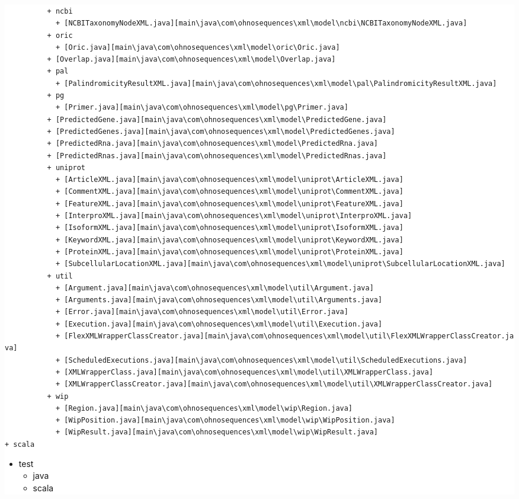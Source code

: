               + ncbi
                + [NCBITaxonomyNodeXML.java][main\java\com\ohnosequences\xml\model\ncbi\NCBITaxonomyNodeXML.java]
              + oric
                + [Oric.java][main\java\com\ohnosequences\xml\model\oric\Oric.java]
              + [Overlap.java][main\java\com\ohnosequences\xml\model\Overlap.java]
              + pal
                + [PalindromicityResultXML.java][main\java\com\ohnosequences\xml\model\pal\PalindromicityResultXML.java]
              + pg
                + [Primer.java][main\java\com\ohnosequences\xml\model\pg\Primer.java]
              + [PredictedGene.java][main\java\com\ohnosequences\xml\model\PredictedGene.java]
              + [PredictedGenes.java][main\java\com\ohnosequences\xml\model\PredictedGenes.java]
              + [PredictedRna.java][main\java\com\ohnosequences\xml\model\PredictedRna.java]
              + [PredictedRnas.java][main\java\com\ohnosequences\xml\model\PredictedRnas.java]
              + uniprot
                + [ArticleXML.java][main\java\com\ohnosequences\xml\model\uniprot\ArticleXML.java]
                + [CommentXML.java][main\java\com\ohnosequences\xml\model\uniprot\CommentXML.java]
                + [FeatureXML.java][main\java\com\ohnosequences\xml\model\uniprot\FeatureXML.java]
                + [InterproXML.java][main\java\com\ohnosequences\xml\model\uniprot\InterproXML.java]
                + [IsoformXML.java][main\java\com\ohnosequences\xml\model\uniprot\IsoformXML.java]
                + [KeywordXML.java][main\java\com\ohnosequences\xml\model\uniprot\KeywordXML.java]
                + [ProteinXML.java][main\java\com\ohnosequences\xml\model\uniprot\ProteinXML.java]
                + [SubcellularLocationXML.java][main\java\com\ohnosequences\xml\model\uniprot\SubcellularLocationXML.java]
              + util
                + [Argument.java][main\java\com\ohnosequences\xml\model\util\Argument.java]
                + [Arguments.java][main\java\com\ohnosequences\xml\model\util\Arguments.java]
                + [Error.java][main\java\com\ohnosequences\xml\model\util\Error.java]
                + [Execution.java][main\java\com\ohnosequences\xml\model\util\Execution.java]
                + [FlexXMLWrapperClassCreator.java][main\java\com\ohnosequences\xml\model\util\FlexXMLWrapperClassCreator.java]
                + [ScheduledExecutions.java][main\java\com\ohnosequences\xml\model\util\ScheduledExecutions.java]
                + [XMLWrapperClass.java][main\java\com\ohnosequences\xml\model\util\XMLWrapperClass.java]
                + [XMLWrapperClassCreator.java][main\java\com\ohnosequences\xml\model\util\XMLWrapperClassCreator.java]
              + wip
                + [Region.java][main\java\com\ohnosequences\xml\model\wip\Region.java]
                + [WipPosition.java][main\java\com\ohnosequences\xml\model\wip\WipPosition.java]
                + [WipResult.java][main\java\com\ohnosequences\xml\model\wip\WipResult.java]
    + scala
  + test
    + java
    + scala

[main\java\com\ohnosequences\aws\ec2\InstanceUtil.java]: ..\..\aws\ec2\InstanceUtil.java.md
[main\java\com\ohnosequences\aws\ec2\SpotUtil.java]: ..\..\aws\ec2\SpotUtil.java.md
[main\java\com\ohnosequences\aws\s3\S3FileDownloader.java]: ..\..\aws\s3\S3FileDownloader.java.md
[main\java\com\ohnosequences\aws\s3\S3FileUploader.java]: ..\..\aws\s3\S3FileUploader.java.md
[main\java\com\ohnosequences\aws\util\AMITypes.java]: ..\..\aws\util\AMITypes.java.md
[main\java\com\ohnosequences\aws\util\AvailabilityZones.java]: ..\..\aws\util\AvailabilityZones.java.md
[main\java\com\ohnosequences\aws\util\CredentialsRetriever.java]: ..\..\aws\util\CredentialsRetriever.java.md
[main\java\com\ohnosequences\aws\util\Endpoints.java]: ..\..\aws\util\Endpoints.java.md
[main\java\com\ohnosequences\aws\util\InstanceTypes.java]: ..\..\aws\util\InstanceTypes.java.md
[main\java\com\ohnosequences\BioinfoUtil.java]: ..\..\BioinfoUtil.java.md
[main\java\com\ohnosequences\util\BitOperations.java]: ..\..\util\BitOperations.java.md
[main\java\com\ohnosequences\util\blast\BlastExporter.java]: ..\..\util\blast\BlastExporter.java.md
[main\java\com\ohnosequences\util\blast\BlastSubset.java]: ..\..\util\blast\BlastSubset.java.md
[main\java\com\ohnosequences\util\CodonUtil.java]: ..\..\util\CodonUtil.java.md
[main\java\com\ohnosequences\util\Entry.java]: ..\..\util\Entry.java.md
[main\java\com\ohnosequences\util\Executable.java]: ..\..\util\Executable.java.md
[main\java\com\ohnosequences\util\ExecuteFromFile.java]: ..\..\util\ExecuteFromFile.java.md
[main\java\com\ohnosequences\util\fasta\FastaSubSeq.java]: ..\..\util\fasta\FastaSubSeq.java.md
[main\java\com\ohnosequences\util\fasta\FastaUtil.java]: ..\..\util\fasta\FastaUtil.java.md
[main\java\com\ohnosequences\util\fasta\MultifastaSelector.java]: ..\..\util\fasta\MultifastaSelector.java.md
[main\java\com\ohnosequences\util\fasta\SearchFastaHeaders.java]: ..\..\util\fasta\SearchFastaHeaders.java.md
[main\java\com\ohnosequences\util\fasta\SearchFastaSequence.java]: ..\..\util\fasta\SearchFastaSequence.java.md
[main\java\com\ohnosequences\util\file\FileUtil.java]: ..\..\util\file\FileUtil.java.md
[main\java\com\ohnosequences\util\file\FnaFileFilter.java]: ..\..\util\file\FnaFileFilter.java.md
[main\java\com\ohnosequences\util\file\GenomeFilesParser.java]: ..\..\util\file\GenomeFilesParser.java.md
[main\java\com\ohnosequences\util\file\PttFileFilter.java]: ..\..\util\file\PttFileFilter.java.md
[main\java\com\ohnosequences\util\file\RntFileFilter.java]: ..\..\util\file\RntFileFilter.java.md
[main\java\com\ohnosequences\util\genbank\GBCommon.java]: ..\..\util\genbank\GBCommon.java.md
[main\java\com\ohnosequences\util\gephi\GephiExporter.java]: ..\..\util\gephi\GephiExporter.java.md
[main\java\com\ohnosequences\util\gephi\GexfToDotExporter.java]: ..\..\util\gephi\GexfToDotExporter.java.md
[main\java\com\ohnosequences\util\go\GOExporter.java]: ..\..\util\go\GOExporter.java.md

[main\java\com\ohnosequences\util\model\Feature.java]: ..\..\util\model\Feature.java.md
[main\java\com\ohnosequences\util\model\Intergenic.java]: ..\..\util\model\Intergenic.java.md
[main\java\com\ohnosequences\util\model\PalindromicityResult.java]: ..\..\util\model\PalindromicityResult.java.md
[main\java\com\ohnosequences\util\ncbi\TaxonomyLoader.java]: ..\..\util\ncbi\TaxonomyLoader.java.md
[main\java\com\ohnosequences\util\oric\OricDataRetriever.java]: ..\..\util\oric\OricDataRetriever.java.md
[main\java\com\ohnosequences\util\Pair.java]: ..\..\util\Pair.java.md
[main\java\com\ohnosequences\util\pal\PalindromicityAnalyzer.java]: ..\..\util\pal\PalindromicityAnalyzer.java.md
[main\java\com\ohnosequences\util\security\MD5.java]: ..\..\util\security\MD5.java.md
[main\java\com\ohnosequences\util\seq\SeqUtil.java]: ..\..\util\seq\SeqUtil.java.md
[main\java\com\ohnosequences\util\statistics\StatisticalValues.java]: ..\..\util\statistics\StatisticalValues.java.md
[main\java\com\ohnosequences\util\uniprot\UniprotProteinRetreiver.java]: ..\..\util\uniprot\UniprotProteinRetreiver.java.md
[main\java\com\ohnosequences\xml\api\interfaces\IAttribute.java]: ..\api\interfaces\IAttribute.java.md
[main\java\com\ohnosequences\xml\api\interfaces\IElement.java]: ..\api\interfaces\IElement.java.md
[main\java\com\ohnosequences\xml\api\interfaces\INameSpace.java]: ..\api\interfaces\INameSpace.java.md
[main\java\com\ohnosequences\xml\api\interfaces\IXmlThing.java]: ..\api\interfaces\IXmlThing.java.md
[main\java\com\ohnosequences\xml\api\interfaces\package-info.java]: ..\api\interfaces\package-info.java.md
[main\java\com\ohnosequences\xml\api\model\NameSpace.java]: ..\api\model\NameSpace.java.md
[main\java\com\ohnosequences\xml\api\model\package-info.java]: ..\api\model\package-info.java.md
[main\java\com\ohnosequences\xml\api\model\XMLAttribute.java]: ..\api\model\XMLAttribute.java.md
[main\java\com\ohnosequences\xml\api\model\XMLElement.java]: ..\api\model\XMLElement.java.md
[main\java\com\ohnosequences\xml\api\model\XMLElementException.java]: ..\api\model\XMLElementException.java.md
[main\java\com\ohnosequences\xml\api\util\XMLUtil.java]: ..\api\util\XMLUtil.java.md
[main\java\com\ohnosequences\xml\model\Annotation.java]: Annotation.java.md
[main\java\com\ohnosequences\xml\model\bio4j\Bio4jNodeIndexXML.java]: bio4j\Bio4jNodeIndexXML.java.md
[main\java\com\ohnosequences\xml\model\bio4j\Bio4jNodeXML.java]: bio4j\Bio4jNodeXML.java.md
[main\java\com\ohnosequences\xml\model\bio4j\Bio4jPropertyXML.java]: bio4j\Bio4jPropertyXML.java.md
[main\java\com\ohnosequences\xml\model\bio4j\Bio4jRelationshipIndexXML.java]: bio4j\Bio4jRelationshipIndexXML.java.md
[main\java\com\ohnosequences\xml\model\bio4j\Bio4jRelationshipXML.java]: bio4j\Bio4jRelationshipXML.java.md
[main\java\com\ohnosequences\xml\model\bio4j\UniprotDataXML.java]: bio4j\UniprotDataXML.java.md
[main\java\com\ohnosequences\xml\model\BlastOutput.java]: BlastOutput.java.md
[main\java\com\ohnosequences\xml\model\BlastOutputParam.java]: BlastOutputParam.java.md
[main\java\com\ohnosequences\xml\model\Codon.java]: Codon.java.md
[main\java\com\ohnosequences\xml\model\ContigXML.java]: ContigXML.java.md
[main\java\com\ohnosequences\xml\model\cufflinks\CuffLinksElement.java]: cufflinks\CuffLinksElement.java.md
[main\java\com\ohnosequences\xml\model\embl\EmblXML.java]: embl\EmblXML.java.md
[main\java\com\ohnosequences\xml\model\Frameshift.java]: Frameshift.java.md
[main\java\com\ohnosequences\xml\model\Gap.java]: Gap.java.md
[main\java\com\ohnosequences\xml\model\gb\GenBankXML.java]: gb\GenBankXML.java.md
[main\java\com\ohnosequences\xml\model\genome\feature\Feature.java]: genome\feature\Feature.java.md
[main\java\com\ohnosequences\xml\model\genome\feature\Intergenic.java]: genome\feature\Intergenic.java.md
[main\java\com\ohnosequences\xml\model\genome\feature\MisRNA.java]: genome\feature\MisRNA.java.md
[main\java\com\ohnosequences\xml\model\genome\feature\ORF.java]: genome\feature\ORF.java.md
[main\java\com\ohnosequences\xml\model\genome\feature\RNA.java]: genome\feature\RNA.java.md
[main\java\com\ohnosequences\xml\model\genome\feature\RRNA.java]: genome\feature\RRNA.java.md
[main\java\com\ohnosequences\xml\model\genome\feature\TRNA.java]: genome\feature\TRNA.java.md
[main\java\com\ohnosequences\xml\model\genome\GenomeElement.java]: genome\GenomeElement.java.md
[main\java\com\ohnosequences\xml\model\gexf\AttributesXML.java]: gexf\AttributesXML.java.md
[main\java\com\ohnosequences\xml\model\gexf\AttributeXML.java]: gexf\AttributeXML.java.md
[main\java\com\ohnosequences\xml\model\gexf\AttValuesXML.java]: gexf\AttValuesXML.java.md
[main\java\com\ohnosequences\xml\model\gexf\AttValueXML.java]: gexf\AttValueXML.java.md
[main\java\com\ohnosequences\xml\model\gexf\EdgesXML.java]: gexf\EdgesXML.java.md
[main\java\com\ohnosequences\xml\model\gexf\EdgeXML.java]: gexf\EdgeXML.java.md
[main\java\com\ohnosequences\xml\model\gexf\GexfXML.java]: gexf\GexfXML.java.md
[main\java\com\ohnosequences\xml\model\gexf\GraphXML.java]: gexf\GraphXML.java.md
[main\java\com\ohnosequences\xml\model\gexf\NodesXML.java]: gexf\NodesXML.java.md
[main\java\com\ohnosequences\xml\model\gexf\NodeXML.java]: gexf\NodeXML.java.md
[main\java\com\ohnosequences\xml\model\gexf\SpellsXML.java]: gexf\SpellsXML.java.md
[main\java\com\ohnosequences\xml\model\gexf\SpellXML.java]: gexf\SpellXML.java.md
[main\java\com\ohnosequences\xml\model\gexf\viz\VizColorXML.java]: gexf\viz\VizColorXML.java.md
[main\java\com\ohnosequences\xml\model\gexf\viz\VizPositionXML.java]: gexf\viz\VizPositionXML.java.md
[main\java\com\ohnosequences\xml\model\gexf\viz\VizSizeXML.java]: gexf\viz\VizSizeXML.java.md
[main\java\com\ohnosequences\xml\model\go\GoAnnotationXML.java]: go\GoAnnotationXML.java.md
[main\java\com\ohnosequences\xml\model\go\GOSlimXML.java]: go\GOSlimXML.java.md
[main\java\com\ohnosequences\xml\model\go\GoTermXML.java]: go\GoTermXML.java.md
[main\java\com\ohnosequences\xml\model\go\SlimSetXML.java]: go\SlimSetXML.java.md
[main\java\com\ohnosequences\xml\model\graphml\DataXML.java]: graphml\DataXML.java.md
[main\java\com\ohnosequences\xml\model\graphml\EdgeXML.java]: graphml\EdgeXML.java.md
[main\java\com\ohnosequences\xml\model\graphml\GraphmlXML.java]: graphml\GraphmlXML.java.md
[main\java\com\ohnosequences\xml\model\graphml\GraphXML.java]: graphml\GraphXML.java.md
[main\java\com\ohnosequences\xml\model\graphml\KeyXML.java]: graphml\KeyXML.java.md
[main\java\com\ohnosequences\xml\model\graphml\NodeXML.java]: graphml\NodeXML.java.md
[main\java\com\ohnosequences\xml\model\Hit.java]: Hit.java.md
[main\java\com\ohnosequences\xml\model\Hsp.java]: Hsp.java.md
[main\java\com\ohnosequences\xml\model\HspSet.java]: HspSet.java.md
[main\java\com\ohnosequences\xml\model\Iteration.java]: Iteration.java.md
[main\java\com\ohnosequences\xml\model\logs\LogRecordXML.java]: logs\LogRecordXML.java.md
[main\java\com\ohnosequences\xml\model\metagenomics\ReadResultXML.java]: metagenomics\ReadResultXML.java.md
[main\java\com\ohnosequences\xml\model\metagenomics\ReadXML.java]: metagenomics\ReadXML.java.md
[main\java\com\ohnosequences\xml\model\metagenomics\SampleXML.java]: metagenomics\SampleXML.java.md
[main\java\com\ohnosequences\xml\model\MetagenomicsDataXML.java]: MetagenomicsDataXML.java.md
[main\java\com\ohnosequences\xml\model\mg7\MG7DataXML.java]: mg7\MG7DataXML.java.md
[main\java\com\ohnosequences\xml\model\mg7\ReadResultXML.java]: mg7\ReadResultXML.java.md
[main\java\com\ohnosequences\xml\model\mg7\SampleXML.java]: mg7\SampleXML.java.md
[main\java\com\ohnosequences\xml\model\ncbi\NCBITaxonomyNodeXML.java]: ncbi\NCBITaxonomyNodeXML.java.md
[main\java\com\ohnosequences\xml\model\oric\Oric.java]: oric\Oric.java.md
[main\java\com\ohnosequences\xml\model\Overlap.java]: Overlap.java.md
[main\java\com\ohnosequences\xml\model\pal\PalindromicityResultXML.java]: pal\PalindromicityResultXML.java.md
[main\java\com\ohnosequences\xml\model\pg\Primer.java]: pg\Primer.java.md
[main\java\com\ohnosequences\xml\model\PredictedGene.java]: PredictedGene.java.md
[main\java\com\ohnosequences\xml\model\PredictedGenes.java]: PredictedGenes.java.md
[main\java\com\ohnosequences\xml\model\PredictedRna.java]: PredictedRna.java.md
[main\java\com\ohnosequences\xml\model\PredictedRnas.java]: PredictedRnas.java.md
[main\java\com\ohnosequences\xml\model\uniprot\ArticleXML.java]: uniprot\ArticleXML.java.md
[main\java\com\ohnosequences\xml\model\uniprot\CommentXML.java]: uniprot\CommentXML.java.md
[main\java\com\ohnosequences\xml\model\uniprot\FeatureXML.java]: uniprot\FeatureXML.java.md
[main\java\com\ohnosequences\xml\model\uniprot\InterproXML.java]: uniprot\InterproXML.java.md
[main\java\com\ohnosequences\xml\model\uniprot\IsoformXML.java]: uniprot\IsoformXML.java.md
[main\java\com\ohnosequences\xml\model\uniprot\KeywordXML.java]: uniprot\KeywordXML.java.md
[main\java\com\ohnosequences\xml\model\uniprot\ProteinXML.java]: uniprot\ProteinXML.java.md
[main\java\com\ohnosequences\xml\model\uniprot\SubcellularLocationXML.java]: uniprot\SubcellularLocationXML.java.md
[main\java\com\ohnosequences\xml\model\util\Argument.java]: util\Argument.java.md
[main\java\com\ohnosequences\xml\model\util\Arguments.java]: util\Arguments.java.md
[main\java\com\ohnosequences\xml\model\util\Error.java]: util\Error.java.md
[main\java\com\ohnosequences\xml\model\util\Execution.java]: util\Execution.java.md
[main\java\com\ohnosequences\xml\model\util\FlexXMLWrapperClassCreator.java]: util\FlexXMLWrapperClassCreator.java.md
[main\java\com\ohnosequences\xml\model\util\ScheduledExecutions.java]: util\ScheduledExecutions.java.md
[main\java\com\ohnosequences\xml\model\util\XMLWrapperClass.java]: util\XMLWrapperClass.java.md
[main\java\com\ohnosequences\xml\model\util\XMLWrapperClassCreator.java]: util\XMLWrapperClassCreator.java.md
[main\java\com\ohnosequences\xml\model\wip\Region.java]: wip\Region.java.md
[main\java\com\ohnosequences\xml\model\wip\WipPosition.java]: wip\WipPosition.java.md
[main\java\com\ohnosequences\xml\model\wip\WipResult.java]: wip\WipResult.java.md